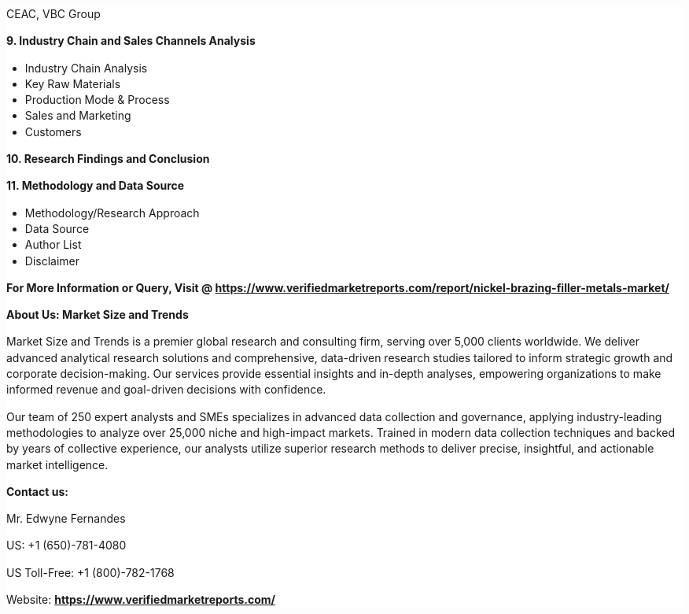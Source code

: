 CEAC, VBC Group</strong></p><p><strong>9. Industry Chain and Sales Channels Analysis</strong></p><ul><li>Industry Chain Analysis</li><li>Key Raw Materials</li><li>Production Mode &amp; Process</li><li>Sales and Marketing</li><li>Customers</li></ul><p><strong>10. Research Findings and Conclusion</strong></p><p><strong>11. Methodology and Data Source</strong></p><ul><li>Methodology/Research Approach</li><li>Data Source</li><li>Author List</li><li>Disclaimer</li></ul></p><p><strong>For More Information or Query, Visit @ <a href="https://www.verifiedmarketreports.com/report/nickel-brazing-filler-metals-market/">https://www.verifiedmarketreports.com/report/nickel-brazing-filler-metals-market/</a></strong></p><p><strong>About Us: Market Size and Trends</strong></p><p>Market Size and Trends is a premier global research and consulting firm, serving over 5,000 clients worldwide. We deliver advanced analytical research solutions and comprehensive, data-driven research studies tailored to inform strategic growth and corporate decision-making. Our services provide essential insights and in-depth analyses, empowering organizations to make informed revenue and goal-driven decisions with confidence.</p><p>Our team of 250 expert analysts and SMEs specializes in advanced data collection and governance, applying industry-leading methodologies to analyze over 25,000 niche and high-impact markets. Trained in modern data collection techniques and backed by years of collective experience, our analysts utilize superior research methods to deliver precise, insightful, and actionable market intelligence.</p><p><strong>Contact us:</strong></p><p>Mr. Edwyne Fernandes</p><p>US: +1 (650)-781-4080</p><p>US Toll-Free: +1 (800)-782-1768</p><p>Website: <strong><a href="https://www.verifiedmarketreports.com/">https://www.verifiedmarketreports.com/</a></strong></p>
